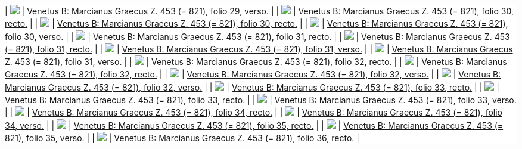 | ![](http://www.homermultitext.org/iipsrv?OBJ=IIP,1.0&FIF=/project/homer/pyramidal/deepzoom/hmt/vbimg/2017a/VB029VUV_0069.tif&WID=100&CVT=JPEG) | [Venetus B: Marcianus Graecus Z. 453 (= 821), folio 29, verso.](http://www.homermultitext.org/ict2?urn=urn:cite2:hmt:vbimg.2017a:VB029VUV_0069) |
| ![](http://www.homermultitext.org/iipsrv?OBJ=IIP,1.0&FIF=/project/homer/pyramidal/deepzoom/hmt/vbimg/2017a/VB030RN_0474.tif&WID=100&CVT=JPEG) | [Venetus B: Marcianus Graecus Z. 453 (= 821), folio 30, recto.](http://www.homermultitext.org/ict2?urn=urn:cite2:hmt:vbimg.2017a:VB030RN_0474) |
| ![](http://www.homermultitext.org/iipsrv?OBJ=IIP,1.0&FIF=/project/homer/pyramidal/deepzoom/hmt/vbimg/2017a/VB030RUV_0031.tif&WID=100&CVT=JPEG) | [Venetus B: Marcianus Graecus Z. 453 (= 821), folio 30, recto.](http://www.homermultitext.org/ict2?urn=urn:cite2:hmt:vbimg.2017a:VB030RUV_0031) |
| ![](http://www.homermultitext.org/iipsrv?OBJ=IIP,1.0&FIF=/project/homer/pyramidal/deepzoom/hmt/vbimg/2017a/VB030VN_0130.tif&WID=100&CVT=JPEG) | [Venetus B: Marcianus Graecus Z. 453 (= 821), folio 30, verso.](http://www.homermultitext.org/ict2?urn=urn:cite2:hmt:vbimg.2017a:VB030VN_0130) |
| ![](http://www.homermultitext.org/iipsrv?OBJ=IIP,1.0&FIF=/project/homer/pyramidal/deepzoom/hmt/vbimg/2017a/VB031RN_0475.tif&WID=100&CVT=JPEG) | [Venetus B: Marcianus Graecus Z. 453 (= 821), folio 31, recto.](http://www.homermultitext.org/ict2?urn=urn:cite2:hmt:vbimg.2017a:VB031RN_0475) |
| ![](http://www.homermultitext.org/iipsrv?OBJ=IIP,1.0&FIF=/project/homer/pyramidal/deepzoom/hmt/vbimg/2017a/VB031RUV_0032.tif&WID=100&CVT=JPEG) | [Venetus B: Marcianus Graecus Z. 453 (= 821), folio 31, recto.](http://www.homermultitext.org/ict2?urn=urn:cite2:hmt:vbimg.2017a:VB031RUV_0032) |
| ![](http://www.homermultitext.org/iipsrv?OBJ=IIP,1.0&FIF=/project/homer/pyramidal/deepzoom/hmt/vbimg/2017a/VB031VN_0131.tif&WID=100&CVT=JPEG) | [Venetus B: Marcianus Graecus Z. 453 (= 821), folio 31, verso.](http://www.homermultitext.org/ict2?urn=urn:cite2:hmt:vbimg.2017a:VB031VN_0131) |
| ![](http://www.homermultitext.org/iipsrv?OBJ=IIP,1.0&FIF=/project/homer/pyramidal/deepzoom/hmt/vbimg/2017a/VB031VUV_0068.tif&WID=100&CVT=JPEG) | [Venetus B: Marcianus Graecus Z. 453 (= 821), folio 31, verso.](http://www.homermultitext.org/ict2?urn=urn:cite2:hmt:vbimg.2017a:VB031VUV_0068) |
| ![](http://www.homermultitext.org/iipsrv?OBJ=IIP,1.0&FIF=/project/homer/pyramidal/deepzoom/hmt/vbimg/2017a/VB032RN_0476.tif&WID=100&CVT=JPEG) | [Venetus B: Marcianus Graecus Z. 453 (= 821), folio 32, recto.](http://www.homermultitext.org/ict2?urn=urn:cite2:hmt:vbimg.2017a:VB032RN_0476) |
| ![](http://www.homermultitext.org/iipsrv?OBJ=IIP,1.0&FIF=/project/homer/pyramidal/deepzoom/hmt/vbimg/2017a/VB032RUV_0033.tif&WID=100&CVT=JPEG) | [Venetus B: Marcianus Graecus Z. 453 (= 821), folio 32, recto.](http://www.homermultitext.org/ict2?urn=urn:cite2:hmt:vbimg.2017a:VB032RUV_0033) |
| ![](http://www.homermultitext.org/iipsrv?OBJ=IIP,1.0&FIF=/project/homer/pyramidal/deepzoom/hmt/vbimg/2017a/VB032VN_0132.tif&WID=100&CVT=JPEG) | [Venetus B: Marcianus Graecus Z. 453 (= 821), folio 32, verso.](http://www.homermultitext.org/ict2?urn=urn:cite2:hmt:vbimg.2017a:VB032VN_0132) |
| ![](http://www.homermultitext.org/iipsrv?OBJ=IIP,1.0&FIF=/project/homer/pyramidal/deepzoom/hmt/vbimg/2017a/VB032VUV_0067.tif&WID=100&CVT=JPEG) | [Venetus B: Marcianus Graecus Z. 453 (= 821), folio 32, verso.](http://www.homermultitext.org/ict2?urn=urn:cite2:hmt:vbimg.2017a:VB032VUV_0067) |
| ![](http://www.homermultitext.org/iipsrv?OBJ=IIP,1.0&FIF=/project/homer/pyramidal/deepzoom/hmt/vbimg/2017a/VB033RN_0477.tif&WID=100&CVT=JPEG) | [Venetus B: Marcianus Graecus Z. 453 (= 821), folio 33, recto.](http://www.homermultitext.org/ict2?urn=urn:cite2:hmt:vbimg.2017a:VB033RN_0477) |
| ![](http://www.homermultitext.org/iipsrv?OBJ=IIP,1.0&FIF=/project/homer/pyramidal/deepzoom/hmt/vbimg/2017a/VB033RUV_0034.tif&WID=100&CVT=JPEG) | [Venetus B: Marcianus Graecus Z. 453 (= 821), folio 33, recto.](http://www.homermultitext.org/ict2?urn=urn:cite2:hmt:vbimg.2017a:VB033RUV_0034) |
| ![](http://www.homermultitext.org/iipsrv?OBJ=IIP,1.0&FIF=/project/homer/pyramidal/deepzoom/hmt/vbimg/2017a/VB033VN_0133.tif&WID=100&CVT=JPEG) | [Venetus B: Marcianus Graecus Z. 453 (= 821), folio 33, verso.](http://www.homermultitext.org/ict2?urn=urn:cite2:hmt:vbimg.2017a:VB033VN_0133) |
| ![](http://www.homermultitext.org/iipsrv?OBJ=IIP,1.0&FIF=/project/homer/pyramidal/deepzoom/hmt/vbimg/2017a/VB034RN_0478.tif&WID=100&CVT=JPEG) | [Venetus B: Marcianus Graecus Z. 453 (= 821), folio 34, recto.](http://www.homermultitext.org/ict2?urn=urn:cite2:hmt:vbimg.2017a:VB034RN_0478) |
| ![](http://www.homermultitext.org/iipsrv?OBJ=IIP,1.0&FIF=/project/homer/pyramidal/deepzoom/hmt/vbimg/2017a/VB034VN_0134.tif&WID=100&CVT=JPEG) | [Venetus B: Marcianus Graecus Z. 453 (= 821), folio 34, verso.](http://www.homermultitext.org/ict2?urn=urn:cite2:hmt:vbimg.2017a:VB034VN_0134) |
| ![](http://www.homermultitext.org/iipsrv?OBJ=IIP,1.0&FIF=/project/homer/pyramidal/deepzoom/hmt/vbimg/2017a/VB035RN_0479.tif&WID=100&CVT=JPEG) | [Venetus B: Marcianus Graecus Z. 453 (= 821), folio 35, recto.](http://www.homermultitext.org/ict2?urn=urn:cite2:hmt:vbimg.2017a:VB035RN_0479) |
| ![](http://www.homermultitext.org/iipsrv?OBJ=IIP,1.0&FIF=/project/homer/pyramidal/deepzoom/hmt/vbimg/2017a/VB035VN_0135.tif&WID=100&CVT=JPEG) | [Venetus B: Marcianus Graecus Z. 453 (= 821), folio 35, verso.](http://www.homermultitext.org/ict2?urn=urn:cite2:hmt:vbimg.2017a:VB035VN_0135) |
| ![](http://www.homermultitext.org/iipsrv?OBJ=IIP,1.0&FIF=/project/homer/pyramidal/deepzoom/hmt/vbimg/2017a/VB036RN_0480.tif&WID=100&CVT=JPEG) | [Venetus B: Marcianus Graecus Z. 453 (= 821), folio 36, recto.](http://www.homermultitext.org/ict2?urn=urn:cite2:hmt:vbimg.2017a:VB036RN_0480) |